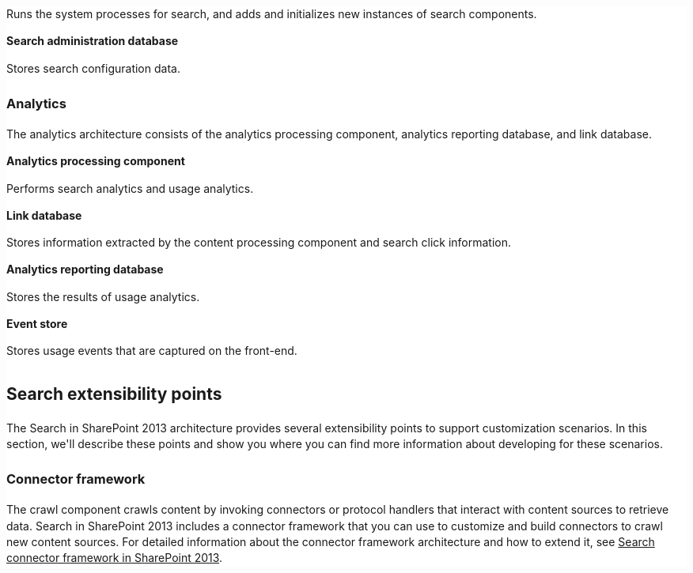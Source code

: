     
    
Runs the system processes for search, and adds and initializes new instances of search components. 
  
    
    
 **Search administration database**
  
    
    
Stores search configuration data. 
  
    
    

### Analytics
<a name="bk_analytics"> </a>

The analytics architecture consists of the analytics processing component, analytics reporting database, and link database. 
  
    
    
 **Analytics processing component**
  
    
    
Performs search analytics and usage analytics. 
  
    
    
 **Link database**
  
    
    
Stores information extracted by the content processing component and search click information. 
  
    
    
 **Analytics reporting database**
  
    
    
Stores the results of usage analytics. 
  
    
    
 **Event store**
  
    
    
Stores usage events that are captured on the front-end. 
  
    
    

## Search extensibility points

The Search in SharePoint 2013 architecture provides several extensibility points to support customization scenarios. In this section, we'll describe these points and show you where you can find more information about developing for these scenarios. 
  
    
    

### Connector framework

The crawl component crawls content by invoking connectors or protocol handlers that interact with content sources to retrieve data. Search in SharePoint 2013 includes a connector framework that you can use to customize and build connectors to crawl new content sources. For detailed information about the connector framework architecture and how to extend it, see  [Search connector framework in SharePoint 2013](search-connector-framework-in-sharepoint-2013.md). 
  